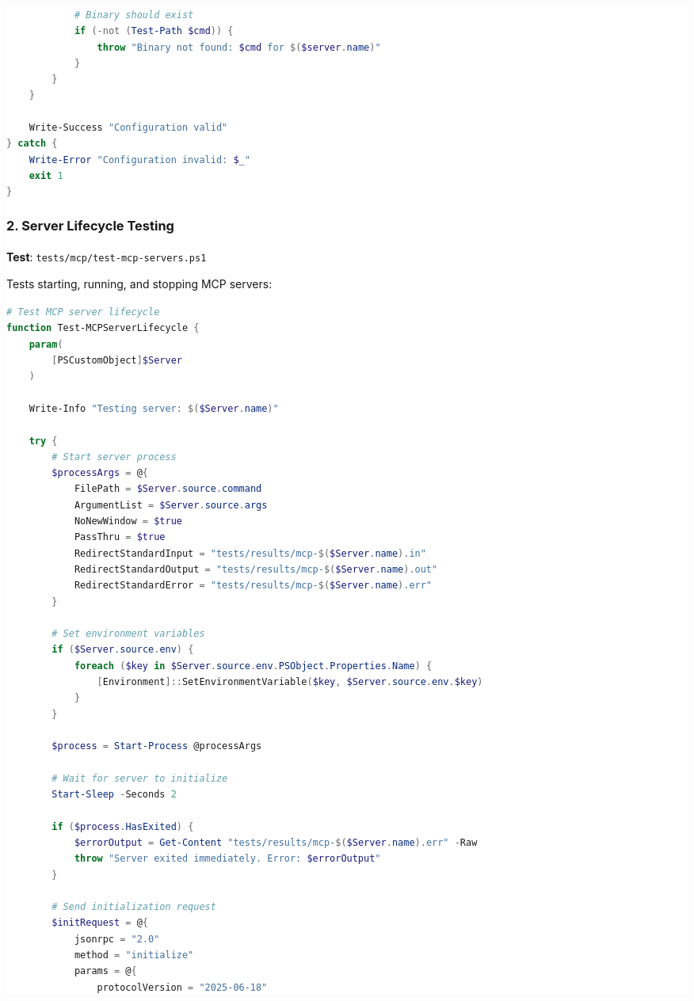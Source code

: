 ```powershell
            # Binary should exist
            if (-not (Test-Path $cmd)) {
                throw "Binary not found: $cmd for $($server.name)"
            }
        }
    }

    Write-Success "Configuration valid"
} catch {
    Write-Error "Configuration invalid: $_"
    exit 1
}
```

### 2. Server Lifecycle Testing

**Test**: `tests/mcp/test-mcp-servers.ps1`

Tests starting, running, and stopping MCP servers:

```powershell
# Test MCP server lifecycle
function Test-MCPServerLifecycle {
    param(
        [PSCustomObject]$Server
    )

    Write-Info "Testing server: $($Server.name)"

    try {
        # Start server process
        $processArgs = @{
            FilePath = $Server.source.command
            ArgumentList = $Server.source.args
            NoNewWindow = $true
            PassThru = $true
            RedirectStandardInput = "tests/results/mcp-$($Server.name).in"
            RedirectStandardOutput = "tests/results/mcp-$($Server.name).out"
            RedirectStandardError = "tests/results/mcp-$($Server.name).err"
        }

        # Set environment variables
        if ($Server.source.env) {
            foreach ($key in $Server.source.env.PSObject.Properties.Name) {
                [Environment]::SetEnvironmentVariable($key, $Server.source.env.$key)
            }
        }

        $process = Start-Process @processArgs

        # Wait for server to initialize
        Start-Sleep -Seconds 2

        if ($process.HasExited) {
            $errorOutput = Get-Content "tests/results/mcp-$($Server.name).err" -Raw
            throw "Server exited immediately. Error: $errorOutput"
        }

        # Send initialization request
        $initRequest = @{
            jsonrpc = "2.0"
            method = "initialize"
            params = @{
                protocolVersion = "2025-06-18"
```